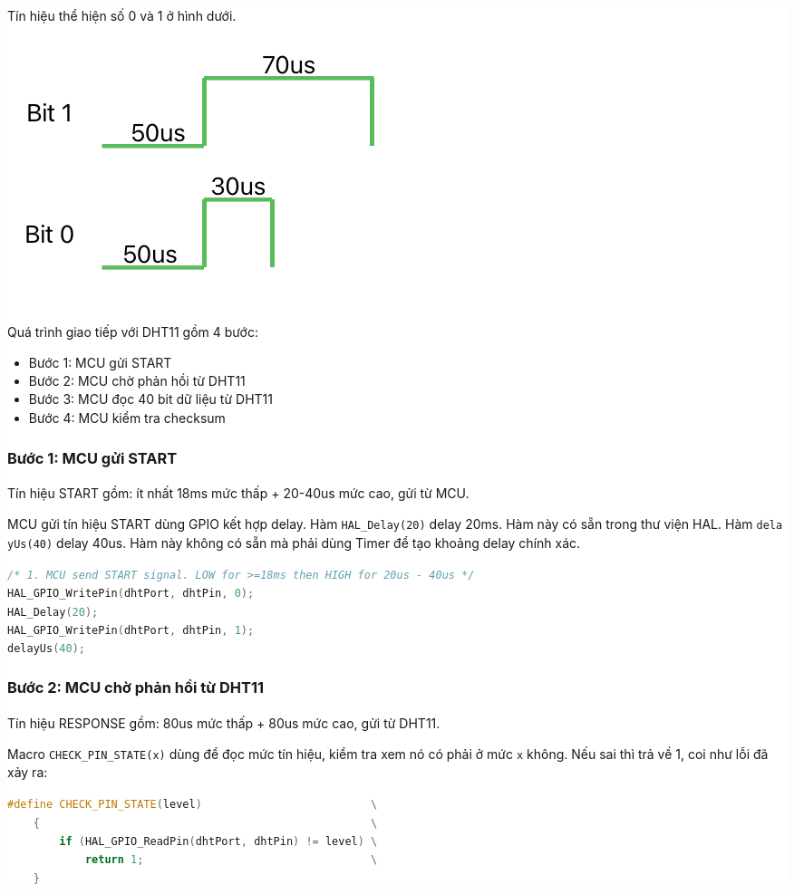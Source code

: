 Tín hiệu thể hiện số 0 và 1 ở hình dưới.

![alt text](image-2.png)

Quá trình giao tiếp với DHT11 gồm 4 bước:

- Bước 1: MCU gửi START
- Bước 2: MCU chờ phản hồi từ DHT11
- Bước 3: MCU đọc 40 bit dữ liệu từ DHT11
- Bước 4: MCU kiểm tra checksum

### Bước 1: MCU gửi START

Tín hiệu START gồm: ít nhất 18ms mức thấp + 20-40us mức cao, gửi từ MCU.

MCU gửi tín hiệu START dùng GPIO kết hợp delay. Hàm `HAL_Delay(20)` delay 20ms. Hàm này có sẵn trong thư viện HAL. Hàm `delayUs(40)` delay 40us. Hàm này không có sẵn mà phải dùng Timer để tạo khoảng delay chính xác.

```c++
/* 1. MCU send START signal. LOW for >=18ms then HIGH for 20us - 40us */
HAL_GPIO_WritePin(dhtPort, dhtPin, 0);
HAL_Delay(20);
HAL_GPIO_WritePin(dhtPort, dhtPin, 1);
delayUs(40);
```

### Bước 2: MCU chờ phản hồi từ DHT11

Tín hiệu RESPONSE gồm: 80us mức thấp + 80us mức cao, gửi từ DHT11.

Macro `CHECK_PIN_STATE(x)` dùng để đọc mức tín hiệu, kiểm tra xem nó có phải ở mức `x` không. Nếu sai thì trả về 1, coi như lỗi đã xảy ra:

```c++
#define CHECK_PIN_STATE(level)                          \
	{                                                   \
		if (HAL_GPIO_ReadPin(dhtPort, dhtPin) != level) \
			return 1;                                   \
	}
```
